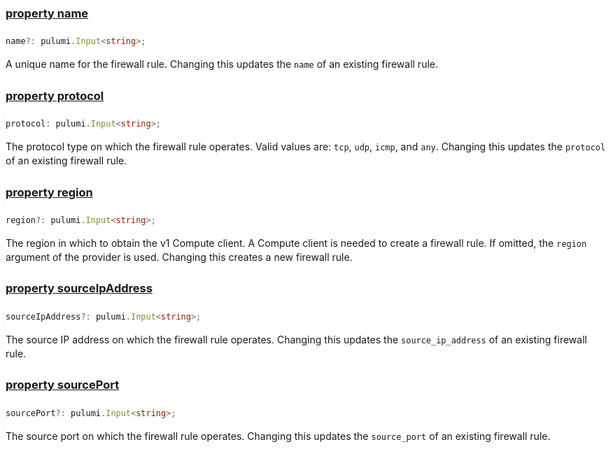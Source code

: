 <h3 class="pdoc-member-header">
<a class="pdoc-child-name" href="/firewall/rule.ts#L271">property name</a>
</h3>

```typescript
name?: pulumi.Input<string>;
```


A unique name for the firewall rule. Changing this
updates the `name` of an existing firewall rule.

<h3 class="pdoc-member-header">
<a class="pdoc-child-name" href="/firewall/rule.ts#L277">property protocol</a>
</h3>

```typescript
protocol: pulumi.Input<string>;
```


The protocol type on which the firewall rule operates.
Valid values are: `tcp`, `udp`, `icmp`, and `any`. Changing this updates the
`protocol` of an existing firewall rule.

<h3 class="pdoc-member-header">
<a class="pdoc-child-name" href="/firewall/rule.ts#L284">property region</a>
</h3>

```typescript
region?: pulumi.Input<string>;
```


The region in which to obtain the v1 Compute client.
A Compute client is needed to create a firewall rule. If omitted, the
`region` argument of the provider is used. Changing this creates a new
firewall rule.

<h3 class="pdoc-member-header">
<a class="pdoc-child-name" href="/firewall/rule.ts#L290">property sourceIpAddress</a>
</h3>

```typescript
sourceIpAddress?: pulumi.Input<string>;
```


The source IP address on which the firewall
rule operates. Changing this updates the `source_ip_address` of an existing
firewall rule.

<h3 class="pdoc-member-header">
<a class="pdoc-child-name" href="/firewall/rule.ts#L296">property sourcePort</a>
</h3>

```typescript
sourcePort?: pulumi.Input<string>;
```


The source port on which the firewall
rule operates. Changing this updates the `source_port` of an existing
firewall rule.
